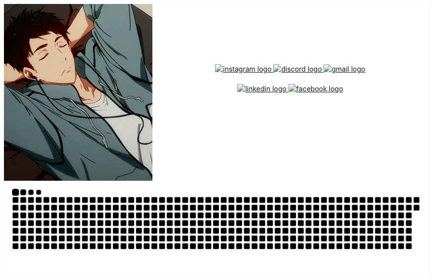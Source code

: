   <img align="left" alt="music" style="height: auto;" src="music.gif" />
  <div align="center">
    <br><br>
    <br><br>
    <br><br>
    <a href="https://www.instagram.com/zahin.raihan?igsh=N2s1dDNvN3JkeGx6" target="_blank">
      <img src="https://img.shields.io/static/v1?message=Instagram&logo=instagram&label=&color=E4405F&logoColor=white&labelColor=&style=for-the-badge" height="35" alt="instagram logo" />
    </a>
    <a href="discordapp.com/users/592036778651942922" target="_blank">
      <img src="https://img.shields.io/static/v1?message=Discord&logo=discord&label=&color=7289DA&logoColor=white&labelColor=&style=for-the-badge" height="35" alt="discord logo" />
    </a>
    <a href="mailto:zaheenraian@gmail.com" target="_blank">
      <img src="https://img.shields.io/static/v1?message=Gmail&logo=gmail&label=&color=D14836&logoColor=white&labelColor=&style=for-the-badge" height="35" alt="gmail logo" />
    </a>
    <br><br>
    <a href="https://www.linkedin.com/in/abrar-zahin-raihan-881612331/" target="_blank">
      <img src="https://img.shields.io/static/v1?message=LinkedIn&logo=linkedin&label=&color=0077B5&logoColor=white&labelColor=&style=for-the-badge" height="35" alt="linkedin logo" />
    </a>
    <a href="https://www.facebook.com/profile.php?id=100085682354734" target="_blank">
      <img src="https://img.shields.io/static/v1?message=Facebook&logo=facebook&label=&color=1877F2&logoColor=white&labelColor=&style=for-the-badge" height="35" alt="facebook logo" />
    </a>
  </div>
</div>



###

<br clear="both">

<img src="https://raw.githubusercontent.com/azraihan/azraihan/output/snake-dark.svg?palette=github-dark" alt="Snake animation" />

###
